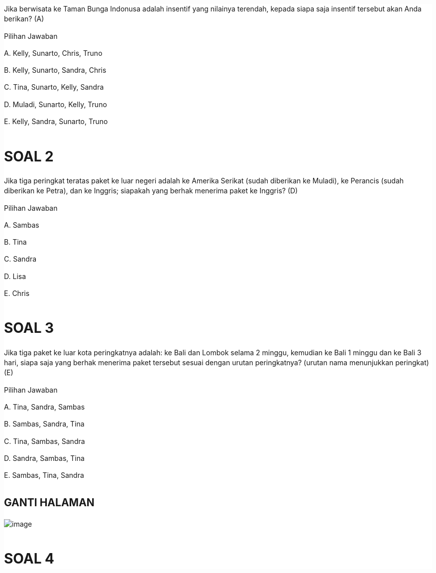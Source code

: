 Jika berwisata ke Taman Bunga Indonusa adalah insentif yang nilainya terendah, kepada siapa saja insentif tersebut akan Anda berikan? (A) 

Pilihan Jawaban

A. Kelly, Sunarto, Chris, Truno

B. Kelly, Sunarto, Sandra, Chris

C. Tina, Sunarto, Kelly, Sandra

D. Muladi, Sunarto, Kelly, Truno

E. Kelly, Sandra, Sunarto, Truno

# SOAL 2

Jika tiga peringkat teratas paket ke luar negeri adalah ke Amerika Serikat (sudah diberikan ke Muladi), ke Perancis (sudah diberikan ke Petra), dan ke Inggris; siapakah yang berhak menerima paket ke Inggris? (D)

Pilihan Jawaban

A. Sambas

B. Tina

C. Sandra

D. Lisa

E. Chris

# SOAL 3

Jika tiga paket ke luar kota peringkatnya adalah: ke Bali dan Lombok selama 2 minggu, kemudian ke Bali 1 minggu dan ke Bali 3 hari, siapa saja yang berhak menerima paket tersebut sesuai dengan urutan peringkatnya? (urutan nama menunjukkan peringkat) (E)

Pilihan Jawaban

A. Tina, Sandra, Sambas

B. Sambas, Sandra, Tina

C. Tina, Sambas, Sandra

D. Sandra, Sambas, Tina

E. Sambas, Tina, Sandra

GANTI HALAMAN
---
![image](kondisi2.png)

# SOAL 4
